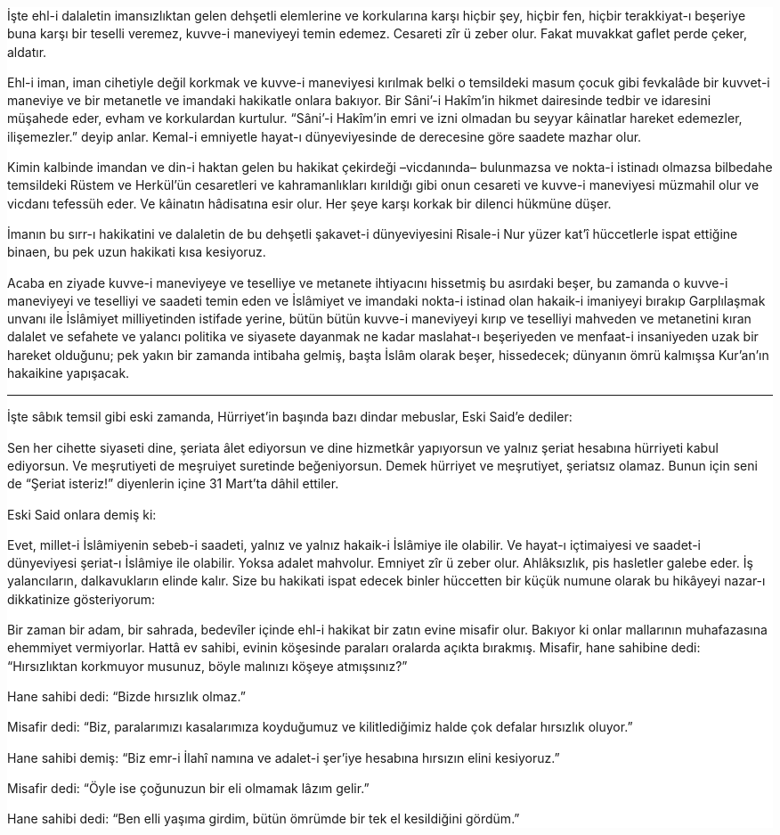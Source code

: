 İşte ehl-i dalaletin imansızlıktan gelen dehşetli elemlerine ve korkularına karşı hiçbir şey, hiçbir fen, hiçbir terakkiyat-ı beşeriye buna karşı bir teselli veremez, kuvve-i maneviyeyi temin edemez. Cesareti zîr ü zeber olur. Fakat muvakkat gaflet perde çeker, aldatır.

Ehl-i iman, iman cihetiyle değil korkmak ve kuvve-i maneviyesi kırılmak belki o temsildeki masum çocuk gibi fevkalâde bir kuvvet-i maneviye ve bir metanetle ve imandaki hakikatle onlara bakıyor. Bir Sâni’-i Hakîm’in hikmet dairesinde tedbir ve idaresini müşahede eder, evham ve korkulardan kurtulur. “Sâni’-i Hakîm’in emri ve izni olmadan bu seyyar kâinatlar hareket edemezler, ilişemezler.” deyip anlar. Kemal-i emniyetle hayat-ı dünyeviyesinde de derecesine göre saadete mazhar olur.

Kimin kalbinde imandan ve din-i haktan gelen bu hakikat çekirdeği –vicdanında– bulunmazsa ve nokta-i istinadı olmazsa bilbedahe temsildeki Rüstem ve Herkül’ün cesaretleri ve kahramanlıkları kırıldığı gibi onun cesareti ve kuvve-i maneviyesi müzmahil olur ve vicdanı tefessüh eder. Ve kâinatın hâdisatına esir olur. Her şeye karşı korkak bir dilenci hükmüne düşer.

İmanın bu sırr-ı hakikatini ve dalaletin de bu dehşetli şakavet-i dünyeviyesini Risale-i Nur yüzer kat’î hüccetlerle ispat ettiğine binaen, bu pek uzun hakikati kısa kesiyoruz.

Acaba en ziyade kuvve-i maneviyeye ve teselliye ve metanete ihtiyacını hissetmiş bu asırdaki beşer, bu zamanda o kuvve-i maneviyeyi ve teselliyi ve saadeti temin eden ve İslâmiyet ve imandaki nokta-i istinad olan hakaik-i imaniyeyi bırakıp Garplılaşmak unvanı ile İslâmiyet milliyetinden istifade yerine, bütün bütün kuvve-i maneviyeyi kırıp ve teselliyi mahveden ve metanetini kıran dalalet ve sefahete ve yalancı politika ve siyasete dayanmak ne kadar maslahat-ı beşeriyeden ve menfaat-i insaniyeden uzak bir hareket olduğunu; pek yakın bir zamanda intibaha gelmiş, başta İslâm olarak beşer, hissedecek; dünyanın ömrü kalmışsa Kur’an’ın hakaikine yapışacak.

***

İşte sâbık temsil gibi eski zamanda, Hürriyet’in başında bazı dindar mebuslar, Eski Said’e dediler:

Sen her cihette siyaseti dine, şeriata âlet ediyorsun ve dine hizmetkâr yapıyorsun ve yalnız şeriat hesabına hürriyeti kabul ediyorsun. Ve meşrutiyeti de meşruiyet suretinde beğeniyorsun. Demek hürriyet ve meşrutiyet, şeriatsız olamaz. Bunun için seni de “Şeriat isteriz!” diyenlerin içine 31 Mart’ta dâhil ettiler.

Eski Said onlara demiş ki:

Evet, millet-i İslâmiyenin sebeb-i saadeti, yalnız ve yalnız hakaik-i İslâmiye ile olabilir. Ve hayat-ı içtimaiyesi ve saadet-i dünyeviyesi şeriat-ı İslâmiye ile olabilir. Yoksa adalet mahvolur. Emniyet zîr ü zeber olur. Ahlâksızlık, pis hasletler galebe eder. İş yalancıların, dalkavukların elinde kalır. Size bu hakikati ispat edecek binler hüccetten bir küçük numune olarak bu hikâyeyi nazar-ı dikkatinize gösteriyorum:

Bir zaman bir adam, bir sahrada, bedevîler içinde ehl-i hakikat bir zatın evine misafir olur. Bakıyor ki onlar mallarının muhafazasına ehemmiyet vermiyorlar. Hattâ ev sahibi, evinin köşesinde paraları oralarda açıkta bırakmış. Misafir, hane sahibine dedi: “Hırsızlıktan korkmuyor musunuz, böyle malınızı köşeye atmışsınız?”

Hane sahibi dedi: “Bizde hırsızlık olmaz.”

Misafir dedi: “Biz, paralarımızı kasalarımıza koyduğumuz ve kilitlediğimiz halde çok defalar hırsızlık oluyor.”

Hane sahibi demiş: “Biz emr-i İlahî namına ve adalet-i şer’iye hesabına hırsızın elini kesiyoruz.”

Misafir dedi: “Öyle ise çoğunuzun bir eli olmamak lâzım gelir.”

Hane sahibi dedi: “Ben elli yaşıma girdim, bütün ömrümde bir tek el kesildiğini gördüm.”
